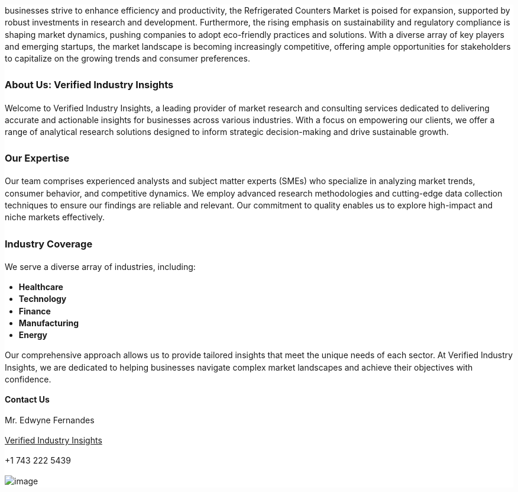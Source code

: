 businesses strive to enhance efficiency and productivity, the Refrigerated Counters  Market is poised for expansion, supported by robust investments in research and development. Furthermore, the rising emphasis on sustainability and regulatory compliance is shaping market dynamics, pushing companies to adopt eco-friendly practices and solutions. With a diverse array of key players and emerging startups, the market landscape is becoming increasingly competitive, offering ample opportunities for stakeholders to capitalize on the growing trends and consumer preferences.</p><h3>About Us: Verified Industry Insights</h3><p>Welcome to Verified Industry Insights, a leading provider of market research and consulting services dedicated to delivering accurate and actionable insights for businesses across various industries. With a focus on empowering our clients, we offer a range of analytical research solutions designed to inform strategic decision-making and drive sustainable growth.</p><h3>Our Expertise</h3><p>Our team comprises experienced analysts and subject matter experts (SMEs) who specialize in analyzing market trends, consumer behavior, and competitive dynamics. We employ advanced research methodologies and cutting-edge data collection techniques to ensure our findings are reliable and relevant. Our commitment to quality enables us to explore high-impact and niche markets effectively.</p><h3>Industry Coverage</h3><p>We serve a diverse array of industries, including:</p><ul><li><strong>Healthcare</strong></li><li><strong>Technology</strong></li><li><strong>Finance</strong></li><li><strong>Manufacturing</strong></li><li><strong>Energy</strong></li></ul><p>Our comprehensive approach allows us to provide tailored insights that meet the unique needs of each sector. At Verified Industry Insights, we are dedicated to helping businesses navigate complex market landscapes and achieve their objectives with confidence.</p><p><strong>Contact Us</strong></p><p>Mr. Edwyne Fernandes</p><p><a href="https://www.verifiedindustryinsights.com/">Verified Industry Insights</a></p><p>+1 743 222 5439</p>
![image](https://github.com/user-attachments/assets/a2c214b8-559e-4175-b1e9-a2b23e8a86ba)
